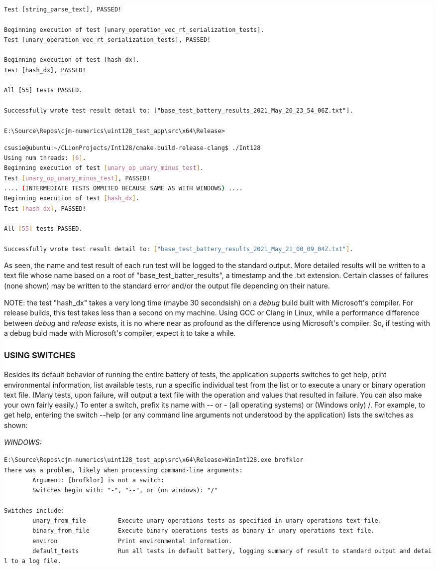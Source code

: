 ```dos
Test [string_parse_text], PASSED!

Beginning execution of test [unary_operation_vec_rt_serialization_tests].
Test [unary_operation_vec_rt_serialization_tests], PASSED!

Beginning execution of test [hash_dx].
Test [hash_dx], PASSED!

All [55] tests PASSED.

Successfully wrote test result detail to: ["base_test_battery_results_2021_May_20_23_54_06Z.txt"].

E:\Source\Repos\cjm-numerics\uint128_test_app\src\x64\Release>
```  

```bash
csusie@ubuntu:~/CLionProjects/Int128/cmake-build-release-clang$ ./Int128
Using num threads: [6].
Beginning execution of test [unary_op_unary_minus_test].
Test [unary_op_unary_minus_test], PASSED!
.... (INTERMEDIATE TESTS OMMITED BECAUSE SAME AS WITH WINDOWS) ....
Beginning execution of test [hash_dx].
Test [hash_dx], PASSED!

All [55] tests PASSED.

Successfully wrote test result detail to: ["base_test_battery_results_2021_May_21_00_09_04Z.txt"].
```


As seen, the name and test result of each run test will be logged to the standard output.  More detailed results will be written to a text file whose name based on a root of "base_test_batter_results", a timestamp and the .txt extension.  Certain classes of failures (none shown) may be written to the standard error and/or the output file depending on their nature.  

NOTE: the test "hash_dx" takes a very long time (maybe 30 secondsish) on a *debug* build built with Microsoft's compiler.  For release builds, this test takes less than a second on my machine.  Using GCC or Clang in Linux, while a performance difference between *debug* and *release* exists, it is no where near as profound as the difference using Microsoft's compiler.  So, if testing with a debug buld made with Microsoft's compiler, expect it to take a while.  
  
### **USING SWITCHES**  

Besides its default behavior of running the entire battery of tests, the application supports switches to get help, print environmental information, list available tests, run a specific individual test from the list or to execute a unary or binary operation text file.  (Many tests, upon failure, will output a text file with the operation and values that resulted in failure.  You can also make your own fairly easily.)  To enter a switch, prefix its name with -- or - (all operating systems) or (Windows only) /.  For example, to get help, entering the switch --help (or any command line arguments not understood by the application) lists the switches as shown:    

*WINDOWS:*
```dos
E:\Source\Repos\cjm-numerics\uint128_test_app\src\x64\Release>WinInt128.exe brofklor
There was a problem, likely when processing command-line arguments:
        Argument: [brofklor] is not a switch:
        Switches begin with: "-", "--", or (on windows): "/"

Switches include:
        unary_from_file         Execute unary operations tests as specified in unary operations text file.
        binary_from_file        Execute binary operations tests as binary in unary operations text file.
        environ                 Print environmental information.
        default_tests           Run all tests in default battery, logging summary of result to standard output and detail to a log file.
```

  [1]: https://github.com/cpsusie/cjm-numerics/blob/48796e42103faf0fe5b7b60d09418abf86f1a216/uint128_test_app/src/WinInt128/random_unary_ops.txt
  [2]: https://github.com/cpsusie/cjm-numerics/blob/f93d362577367b90e23a6979151dedd5b843bbe3/uint128_test_app/src/headers/int128_tests.hpp
  [3]: https://github.com/cpsusie/cjm-numerics/blob/f93d362577367b90e23a6979151dedd5b843bbe3/uint128_test_app/src/headers/int128_tests.hpp#L590
  [4]: https://www.boost.org/doc/libs/1_76_0/libs/multiprecision/doc/html/boost_multiprecision/tut/ints/cpp_int.html
  [5]: https://github.com/cpsusie/cjm-numerics/blob/f93d362577367b90e23a6979151dedd5b843bbe3/uint128_test_app/src/headers/int128_tests.hpp
  [6]: https://github.com/cpsusie/cjm-numerics/blob/f93d362577367b90e23a6979151dedd5b843bbe3/uint128_test_app/src/headers/int128_tests.hpp#L619
  [7]: https://www.boost.org/doc/libs/1_76_0/libs/multiprecision/doc/html/boost_multiprecision/tut/ints/cpp_int.html 
  [8]: https://github.com/abseil/abseil-cpp/tree/master/absl
  [9]: https://github.com/boostorg/boost
  [10]: https://github.com/HowardHinnant/date
